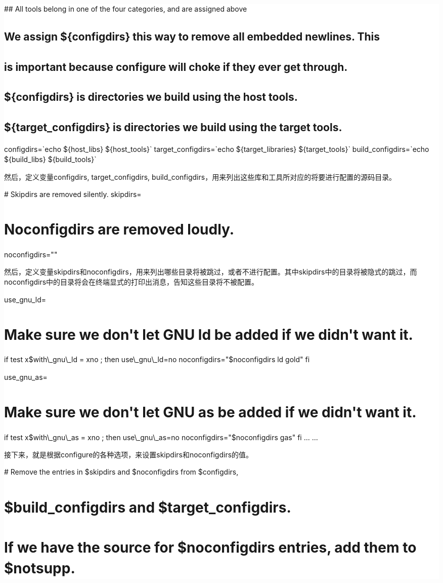 \## All tools belong in one of the four categories, and are assigned above
## We assign ${configdirs} this way to remove all embedded newlines.  This
## is important because configure will choke if they ever get through.
## ${configdirs} is directories we build using the host tools.
## ${target\_configdirs} is directories we build using the target tools.
configdirs=\`echo ${host\_libs} ${host\_tools}\`
target\_configdirs=\`echo ${target\_libraries} ${target\_tools}\`
build\_configdirs=\`echo ${build\_libs} ${build\_tools}\`

然后，定义变量configdirs, target\_configdirs, build\_configdirs，用来列出这些库和工具所对应的将要进行配置的源码目录。

\# Skipdirs are removed silently.
skipdirs=
# Noconfigdirs are removed loudly.
noconfigdirs=""

然后，定义变量skipdirs和noconfigdirs，用来列出哪些目录将被跳过，或者不进行配置。其中skipdirs中的目录将被隐式的跳过，而noconfigdirs中的目录将会在终端显式的打印出消息，告知这些目录将不被配置。

use\_gnu\_ld=
# Make sure we don't let GNU ld be added if we didn't want it.
if test x$with\_gnu\_ld = xno ; then
  use\_gnu\_ld=no
  noconfigdirs="$noconfigdirs ld gold"
fi

use\_gnu\_as=
# Make sure we don't let GNU as be added if we didn't want it.
if test x$with\_gnu\_as = xno ; then
  use\_gnu\_as=no
  noconfigdirs="$noconfigdirs gas"
fi
... ...

接下来，就是根据configure的各种选项，来设置skipdirs和noconfigdirs的值。

\# Remove the entries in $skipdirs and $noconfigdirs from $configdirs,
# $build\_configdirs and $target\_configdirs.
# If we have the source for $noconfigdirs entries, add them to $notsupp.
